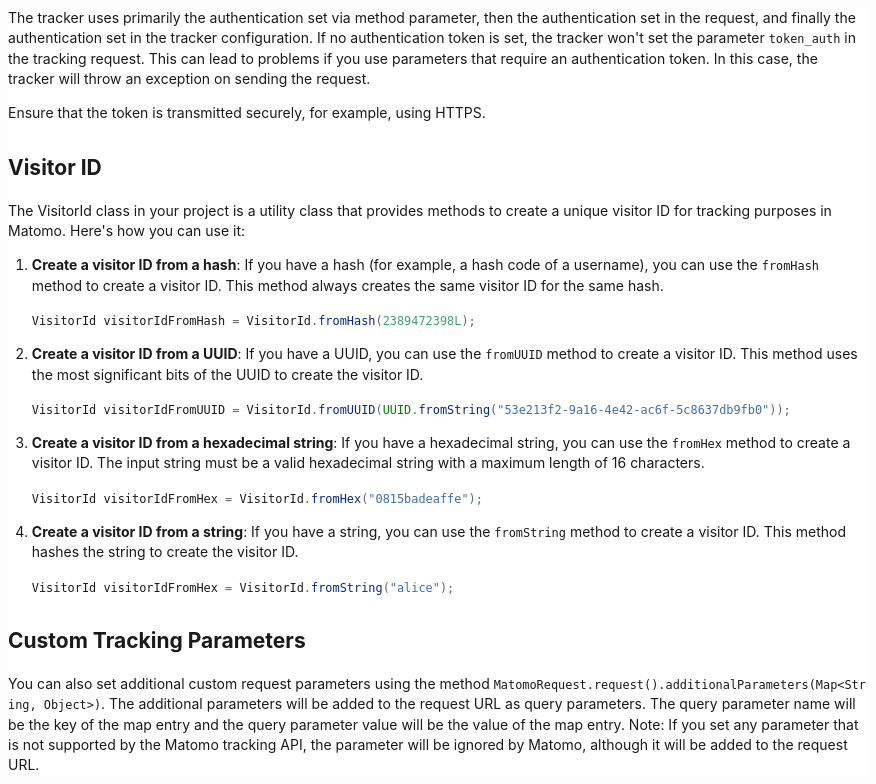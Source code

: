 The tracker uses primarily the authentication set via method parameter, then the authentication set in the request, and
finally the authentication set in the tracker configuration. If no authentication token is set, the tracker won't set
the parameter `token_auth` in the tracking request. This can lead to problems if you use parameters that require an
authentication token. In this case, the tracker will throw an exception on sending the request.

Ensure that the token is transmitted securely, for example, using HTTPS.

## Visitor ID

The VisitorId class in your project is a utility class that provides methods to create a unique visitor ID for tracking
purposes in Matomo. Here's how you can use it:

1. **Create a visitor ID from a hash**: If you have a hash (for example, a hash code of a username), you can use the
   `fromHash` method to create a visitor ID. This method always creates the same visitor ID for the same hash.
   ```java
   VisitorId visitorIdFromHash = VisitorId.fromHash(2389472398L);
   ```
2. **Create a visitor ID from a UUID**: If you have a UUID, you can use the `fromUUID` method to create a visitor ID.
   This method uses the most significant bits of the UUID to create the visitor ID.
   ```java
   VisitorId visitorIdFromUUID = VisitorId.fromUUID(UUID.fromString("53e213f2-9a16-4e42-ac6f-5c8637db9fb0"));
   ```
3. **Create a visitor ID from a hexadecimal string**: If you have a hexadecimal string, you can use the `fromHex` method
   to create a visitor ID. The input string must be a valid hexadecimal string with a maximum length of 16 characters.
   ```java
   VisitorId visitorIdFromHex = VisitorId.fromHex("0815badeaffe");
   ```
4. **Create a visitor ID from a string**: If you have a string, you can use the `fromString` method to create a visitor ID.
   This method hashes the string to create the visitor ID.
   ```java
   VisitorId visitorIdFromHex = VisitorId.fromString("alice");
   ```

## Custom Tracking Parameters

You can also set additional custom request parameters using the
method `MatomoRequest.request().additionalParameters(Map<String, Object>)`. The additional parameters will
be added to the request URL as query parameters. The query parameter name will be the key of the map entry and the query
parameter value will be the value of the map entry. Note: If you set any parameter that is not supported by the Matomo
tracking API, the parameter will be ignored by Matomo, although it will be added to the request URL.
